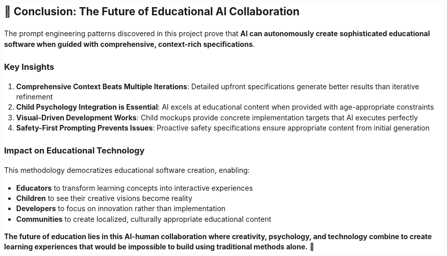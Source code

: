 ## 🚀 Conclusion: The Future of Educational AI Collaboration

The prompt engineering patterns discovered in this project prove that **AI can autonomously create sophisticated educational software when guided with comprehensive, context-rich specifications**.

### Key Insights

1. **Comprehensive Context Beats Multiple Iterations**: Detailed upfront specifications generate better results than iterative refinement
2. **Child Psychology Integration is Essential**: AI excels at educational content when provided with age-appropriate constraints
3. **Visual-Driven Development Works**: Child mockups provide concrete implementation targets that AI executes perfectly
4. **Safety-First Prompting Prevents Issues**: Proactive safety specifications ensure appropriate content from initial generation

### Impact on Educational Technology

This methodology democratizes educational software creation, enabling:

- **Educators** to transform learning concepts into interactive experiences
- **Children** to see their creative visions become reality
- **Developers** to focus on innovation rather than implementation
- **Communities** to create localized, culturally appropriate educational content

**The future of education lies in this AI-human collaboration where creativity, psychology, and technology combine to create learning experiences that would be impossible to build using traditional methods alone.** 🌟
